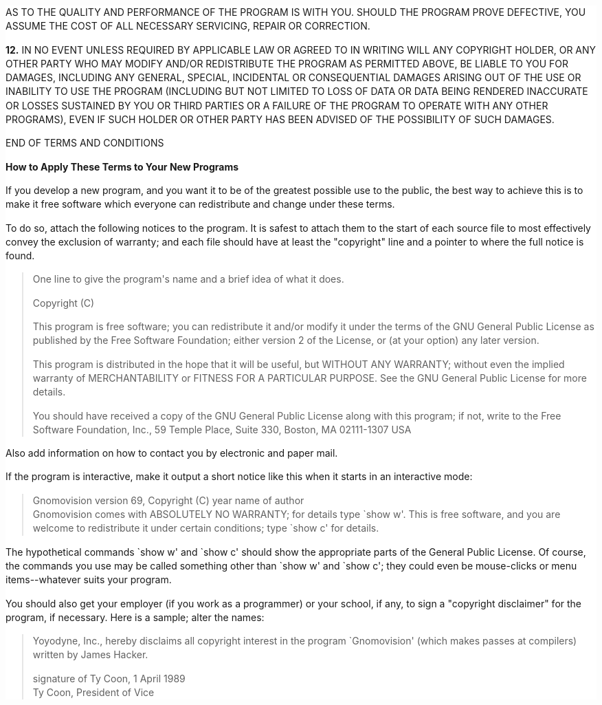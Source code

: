 AS TO THE QUALITY AND PERFORMANCE OF THE PROGRAM IS WITH YOU. SHOULD
THE PROGRAM PROVE DEFECTIVE, YOU ASSUME THE COST OF ALL NECESSARY
SERVICING, REPAIR OR CORRECTION.</p>
<p><span style="font-weight: bold;">12.</span> IN NO EVENT UNLESS
REQUIRED BY APPLICABLE LAW OR AGREED TO IN WRITING WILL ANY COPYRIGHT
HOLDER, OR ANY OTHER PARTY WHO MAY MODIFY AND/OR REDISTRIBUTE THE
PROGRAM AS PERMITTED ABOVE, BE LIABLE TO YOU FOR DAMAGES, INCLUDING ANY
GENERAL, SPECIAL, INCIDENTAL OR CONSEQUENTIAL DAMAGES ARISING OUT OF
THE USE OR INABILITY TO USE THE PROGRAM (INCLUDING BUT NOT LIMITED TO
LOSS OF DATA OR DATA BEING RENDERED INACCURATE OR LOSSES SUSTAINED BY
YOU OR THIRD PARTIES OR A FAILURE OF THE PROGRAM TO OPERATE WITH ANY
OTHER PROGRAMS), EVEN IF SUCH HOLDER OR OTHER PARTY HAS BEEN ADVISED OF
THE POSSIBILITY OF SUCH DAMAGES.</p>
<p>END OF TERMS AND CONDITIONS</p>
<p style="font-weight: bold;">How to Apply These Terms to Your New
Programs</p>
<p>If you develop a new program, and you want it to be of the greatest
possible use to the public, the best way to achieve this is to make it
free software which everyone can redistribute and change under these
terms.</p>
<p>To do so, attach the following notices to the program. It is safest
to attach them to the start of each source file to most effectively
convey the exclusion of warranty; and each file should have at least
the "copyright" line and a pointer to where the full notice is found.</p>
<blockquote>
  <p>One line to give the program's name and a brief idea of what it
does.</p>
  <p>Copyright (C)</p>
  <p>This program is free software; you can redistribute it and/or
modify it under the terms of the GNU General Public License as
published by the Free Software Foundation; either version 2 of the
License, or (at your option) any later version.</p>
  <p>This program is distributed in the hope that it will be useful,
but WITHOUT ANY WARRANTY; without even the implied warranty of
MERCHANTABILITY or FITNESS FOR A PARTICULAR PURPOSE. See the GNU
General Public License for more details.</p>
  <p>You should have received a copy of the GNU General Public License
along with this program; if not, write to the Free Software Foundation,
Inc., 59 Temple Place, Suite 330, Boston, MA 02111-1307 USA</p>
</blockquote>
<p>Also add information on how to contact you by electronic and paper
mail.</p>
<p>If the program is interactive, make it output a short notice like
this when it starts in an interactive mode:</p>
<blockquote>
  <p>Gnomovision version 69, Copyright (C) year name of author<br>
Gnomovision comes with ABSOLUTELY NO WARRANTY; for details type
`show w'. This is free software, and you are welcome to redistribute it
under certain conditions; type `show c' for details.</p>
</blockquote>
<p>The hypothetical commands `show w' and `show c' should show the
appropriate parts of the General Public License. Of course, the
commands you use may be called something other than `show w' and `show
c'; they could even be mouse-clicks or menu items--whatever suits your
program.</p>
<p>You should also get your employer (if you work as a programmer) or
your school, if any, to sign a "copyright disclaimer" for the program,
if necessary. Here is a sample; alter the names:</p>
<blockquote>
  <p>Yoyodyne, Inc., hereby disclaims all copyright interest in the
program `Gnomovision' (which makes passes at compilers) written by
James Hacker.</p>
  <p>signature of Ty Coon, 1 April 1989<br>
Ty Coon, President of Vice</p>